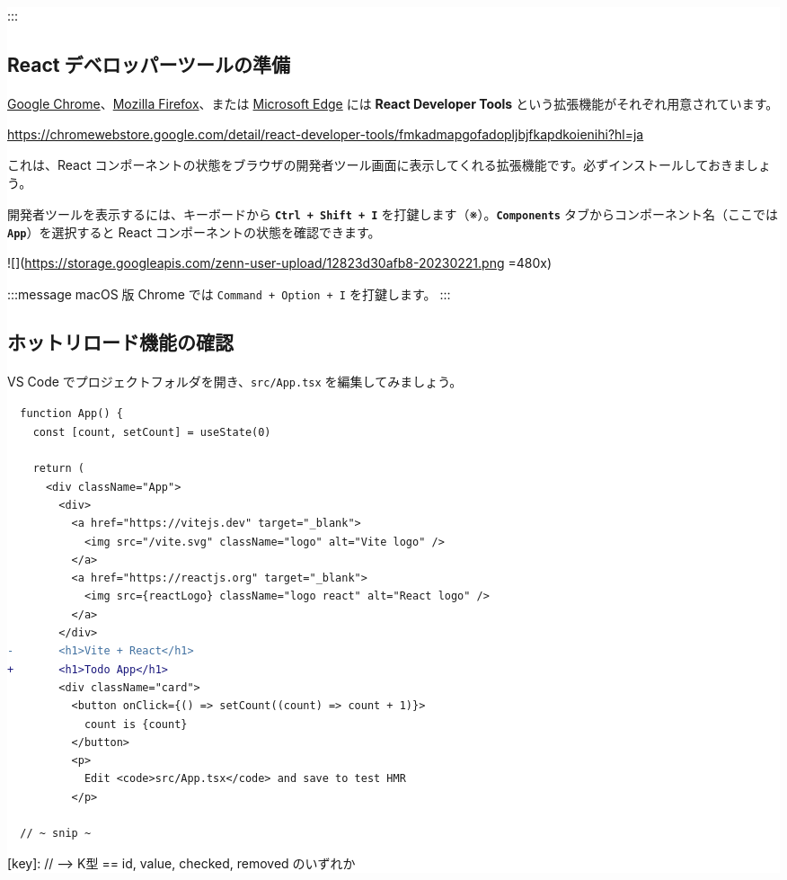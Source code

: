 :::

## React デベロッパーツールの準備

[Google Chrome](https://chrome.google.com/webstore/detail/react-developer-tools/fmkadmapgofadopljbjfkapdkoienihi)、[Mozilla Firefox](https://addons.mozilla.org/en-US/firefox/addon/react-devtools/)、または [Microsoft Edge](https://microsoftedge.microsoft.com/addons/detail/react-developer-tools/gpphkfbcpidddadnkolkpfckpihlkkil) には **React Developer Tools** という拡張機能がそれぞれ用意されています。

https://chromewebstore.google.com/detail/react-developer-tools/fmkadmapgofadopljbjfkapdkoienihi?hl=ja

これは、React コンポーネントの状態をブラウザの開発者ツール画面に表示してくれる拡張機能です。必ずインストールしておきましょう。

開発者ツールを表示するには、キーボードから **`Ctrl + Shift + I`** を打鍵します（※）。**`Components`** タブからコンポーネント名（ここでは **`App`**）を選択すると React コンポーネントの状態を確認できます。

![](https://storage.googleapis.com/zenn-user-upload/12823d30afb8-20230221.png =480x)

:::message
macOS 版 Chrome では `Command + Option + I` を打鍵します。
:::

## ホットリロード機能の確認

VS Code でプロジェクトフォルダを開き、`src/App.tsx` を編集してみましょう。

```diff jsx:src/App.tsx
  function App() {
    const [count, setCount] = useState(0)

    return (
      <div className="App">
        <div>
          <a href="https://vitejs.dev" target="_blank">
            <img src="/vite.svg" className="logo" alt="Vite logo" />
          </a>
          <a href="https://reactjs.org" target="_blank">
            <img src={reactLogo} className="logo react" alt="React logo" />
          </a>
        </div>
-       <h1>Vite + React</h1>
+       <h1>Todo App</h1>
        <div className="card">
          <button onClick={() => setCount((count) => count + 1)}>
            count is {count}
          </button>
          <p>
            Edit <code>src/App.tsx</code> and save to test HMR
          </p>

  // ~ snip ~
```


[key]:  // --> K型 == id, value, checked, removed のいずれか